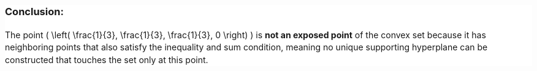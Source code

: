 ### Conclusion:
The point \( \left( \frac{1}{3}, \frac{1}{3}, \frac{1}{3}, 0 \right) \) is **not an exposed point** of the convex set because it has neighboring points that also satisfy the inequality and sum condition, meaning no unique supporting hyperplane can be constructed that touches the set only at this point.